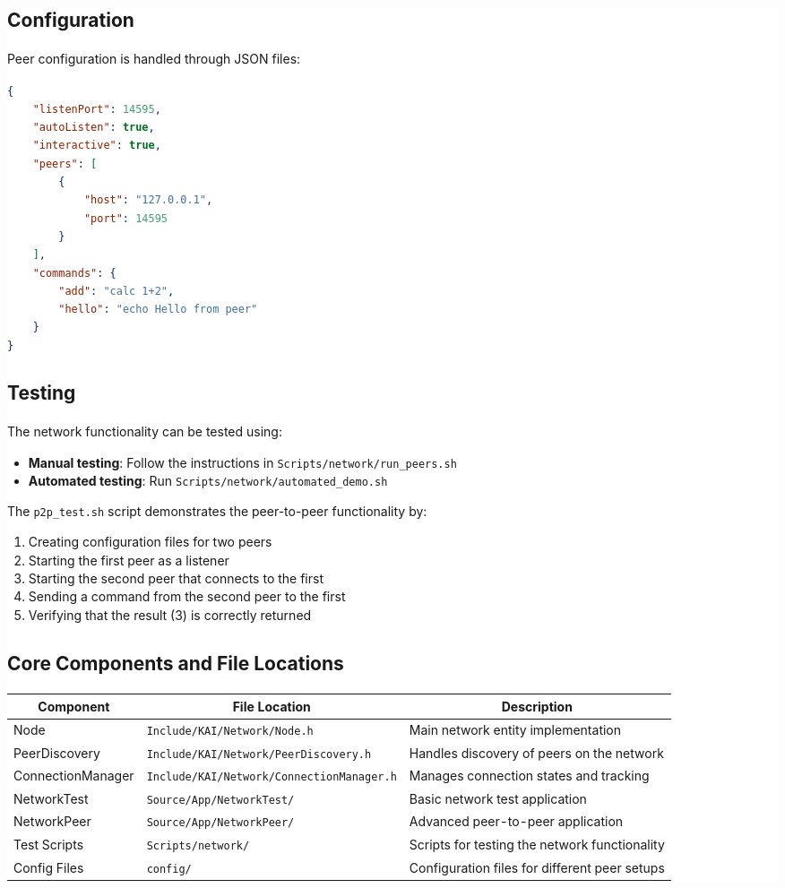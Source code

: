 ## Configuration

Peer configuration is handled through JSON files:

```json
{
    "listenPort": 14595,
    "autoListen": true,
    "interactive": true,
    "peers": [
        {
            "host": "127.0.0.1",
            "port": 14595
        }
    ],
    "commands": {
        "add": "calc 1+2",
        "hello": "echo Hello from peer"
    }
}
```

## Testing

The network functionality can be tested using:

- **Manual testing**: Follow the instructions in `Scripts/network/run_peers.sh`
- **Automated testing**: Run `Scripts/network/automated_demo.sh`

The `p2p_test.sh` script demonstrates the peer-to-peer functionality by:
1. Creating configuration files for two peers
2. Starting the first peer as a listener
3. Starting the second peer that connects to the first
4. Sending a command from the second peer to the first
5. Verifying that the result (3) is correctly returned

## Core Components and File Locations

| Component | File Location | Description |
|-----------|---------------|-------------|
| Node | `Include/KAI/Network/Node.h` | Main network entity implementation |
| PeerDiscovery | `Include/KAI/Network/PeerDiscovery.h` | Handles discovery of peers on the network |
| ConnectionManager | `Include/KAI/Network/ConnectionManager.h` | Manages connection states and tracking |
| NetworkTest | `Source/App/NetworkTest/` | Basic network test application |
| NetworkPeer | `Source/App/NetworkPeer/` | Advanced peer-to-peer application |
| Test Scripts | `Scripts/network/` | Scripts for testing the network functionality |
| Config Files | `config/` | Configuration files for different peer setups |
